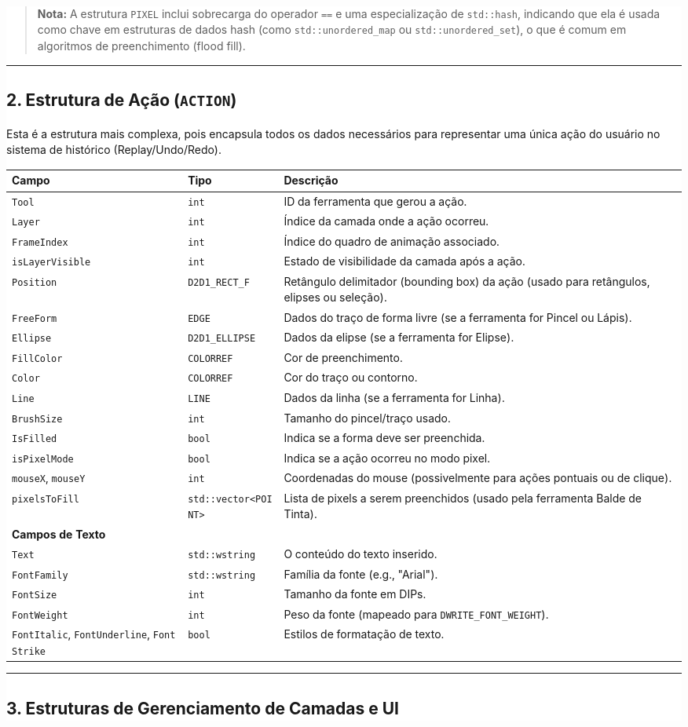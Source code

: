 > **Nota:** A estrutura `PIXEL` inclui sobrecarga do operador `==` e uma especialização de `std::hash`, indicando que ela é usada como chave em estruturas de dados hash (como `std::unordered_map` ou `std::unordered_set`), o que é comum em algoritmos de preenchimento (flood fill).

---

## 2. Estrutura de Ação (`ACTION`)

Esta é a estrutura mais complexa, pois encapsula todos os dados necessários para representar uma única ação do usuário no sistema de histórico (Replay/Undo/Redo).

| Campo | Tipo | Descrição |
| :--- | :--- | :--- |
| `Tool` | `int` | ID da ferramenta que gerou a ação. |
| `Layer` | `int` | Índice da camada onde a ação ocorreu. |
| `FrameIndex` | `int` | Índice do quadro de animação associado. |
| `isLayerVisible` | `int` | Estado de visibilidade da camada após a ação. |
| `Position` | `D2D1_RECT_F` | Retângulo delimitador (bounding box) da ação (usado para retângulos, elipses ou seleção). |
| `FreeForm` | `EDGE` | Dados do traço de forma livre (se a ferramenta for Pincel ou Lápis). |
| `Ellipse` | `D2D1_ELLIPSE` | Dados da elipse (se a ferramenta for Elipse). |
| `FillColor` | `COLORREF` | Cor de preenchimento. |
| `Color` | `COLORREF` | Cor do traço ou contorno. |
| `Line` | `LINE` | Dados da linha (se a ferramenta for Linha). |
| `BrushSize` | `int` | Tamanho do pincel/traço usado. |
| `IsFilled` | `bool` | Indica se a forma deve ser preenchida. |
| `isPixelMode` | `bool` | Indica se a ação ocorreu no modo pixel. |
| `mouseX`, `mouseY` | `int` | Coordenadas do mouse (possivelmente para ações pontuais ou de clique). |
| `pixelsToFill` | `std::vector<POINT>` | Lista de pixels a serem preenchidos (usado pela ferramenta Balde de Tinta). |
| **Campos de Texto** | | |
| `Text` | `std::wstring` | O conteúdo do texto inserido. |
| `FontFamily` | `std::wstring` | Família da fonte (e.g., "Arial"). |
| `FontSize` | `int` | Tamanho da fonte em DIPs. |
| `FontWeight` | `int` | Peso da fonte (mapeado para `DWRITE_FONT_WEIGHT`). |
| `FontItalic`, `FontUnderline`, `FontStrike` | `bool` | Estilos de formatação de texto. |

---

## 3. Estruturas de Gerenciamento de Camadas e UI

